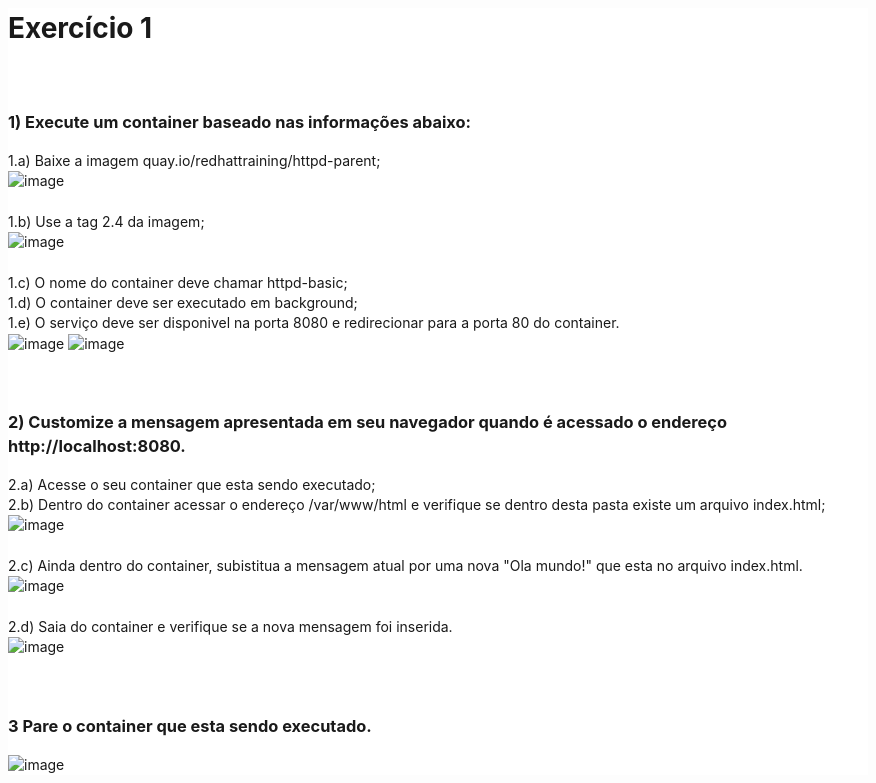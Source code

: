 # Exercício 1

<br/>

### 1) Execute um container baseado nas informações abaixo:
1.a) Baixe a imagem quay.io/redhattraining/httpd-parent; <br>
<img width="473" alt="image" src="https://user-images.githubusercontent.com/102270053/196194046-92d84722-880b-4dc0-89a0-c0ae0211fd29.png">
<br/><br/>
1.b) Use a tag 2.4 da imagem; <br>
<img width="475" alt="image" src="https://user-images.githubusercontent.com/102270053/196196338-5750fbac-325c-476d-b9fa-988485ba3fda.png">
<br/><br/>
1.c) O nome do container deve chamar httpd-basic; <br>
1.d) O container deve ser executado em background; <br>
1.e) O serviço deve ser disponivel na porta 8080 e redirecionar para a porta 80 do container. <br>
<img width="775" alt="image" src="https://user-images.githubusercontent.com/102270053/196198201-97fb3acf-3e00-4a26-a070-4ca274855a0e.png"> 
<img width="273" alt="image" src="https://user-images.githubusercontent.com/102270053/196198440-6dc65eb1-5e7b-4f64-851a-31d494e6837b.png">

<br/>

### 2) Customize a mensagem apresentada em seu navegador quando é acessado o endereço http://localhost:8080.
2.a) Acesse o seu container que esta sendo executado; <br>
2.b) Dentro do container acessar o endereço /var/www/html e verifique se dentro desta pasta existe um arquivo index.html; <br>
<img width="952" alt="image" src="https://user-images.githubusercontent.com/102270053/196208923-5aec9ace-ea17-4506-b0ec-248de2812b06.png">
<br/><br/>
2.c) Ainda dentro do container, subistitua a mensagem atual por uma nova "Ola mundo!" que esta no arquivo index.html. <br>
<img width="681" alt="image" src="https://user-images.githubusercontent.com/102270053/196208562-c520167e-6a5b-416c-a768-c7f11bbe7163.png">
<br/><br/>
2.d) Saia do container e verifique se a nova mensagem foi inserida. <br>
<img width="272" alt="image" src="https://user-images.githubusercontent.com/102270053/196209997-e3a9b7c6-c530-4752-a488-c001c7c0534a.png">

</br>

### 3 Pare o container que esta sendo executado.
<img width="929" alt="image" src="https://user-images.githubusercontent.com/102270053/196212926-9f305fef-af5d-4de1-96d0-89fe25a3e74f.png">
